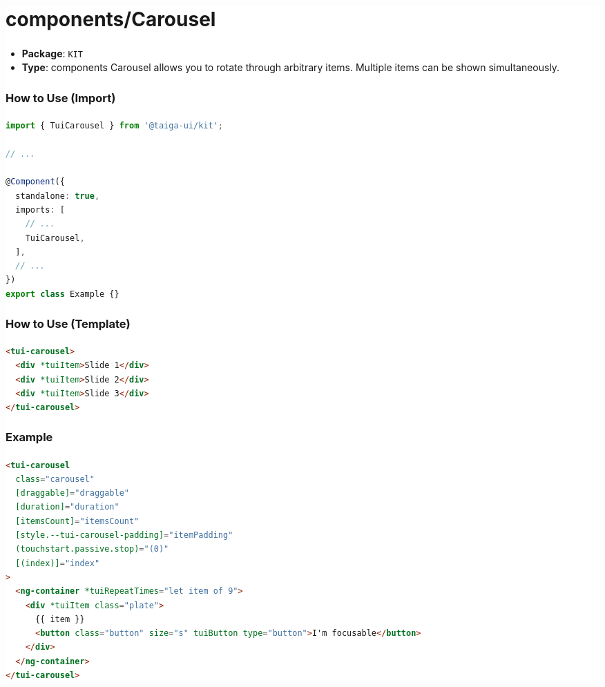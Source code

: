 
# components/Carousel

- **Package**: `KIT`
- **Type**: components
  Carousel allows you to rotate through arbitrary items. Multiple items can be shown simultaneously.

### How to Use (Import)

```ts
import { TuiCarousel } from '@taiga-ui/kit';

// ...

@Component({
  standalone: true,
  imports: [
    // ...
    TuiCarousel,
  ],
  // ...
})
export class Example {}
```

### How to Use (Template)

```html
<tui-carousel>
  <div *tuiItem>Slide 1</div>
  <div *tuiItem>Slide 2</div>
  <div *tuiItem>Slide 3</div>
</tui-carousel>
```

### Example

```html
<tui-carousel
  class="carousel"
  [draggable]="draggable"
  [duration]="duration"
  [itemsCount]="itemsCount"
  [style.--tui-carousel-padding]="itemPadding"
  (touchstart.passive.stop)="(0)"
  [(index)]="index"
>
  <ng-container *tuiRepeatTimes="let item of 9">
    <div *tuiItem class="plate">
      {{ item }}
      <button class="button" size="s" tuiButton type="button">I'm focusable</button>
    </div>
  </ng-container>
</tui-carousel>
```
